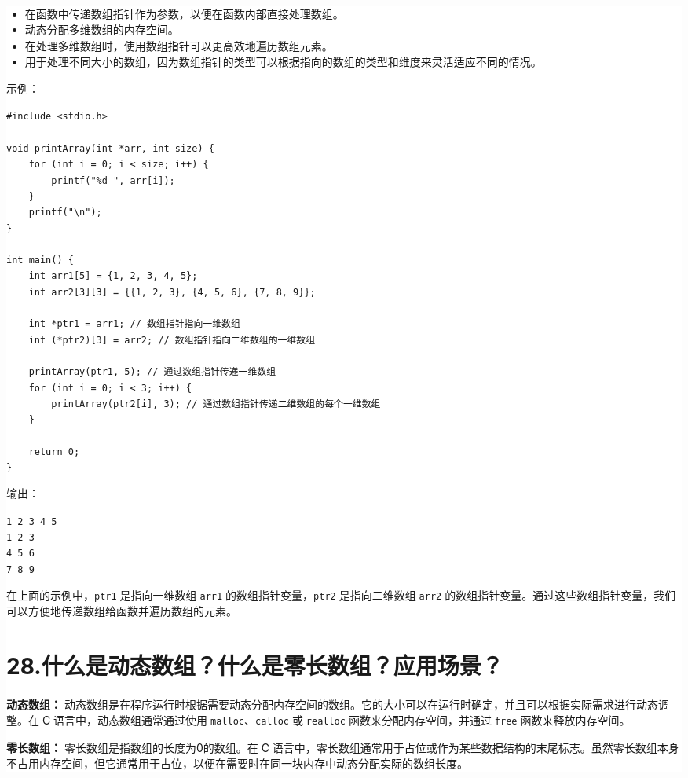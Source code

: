 - 在函数中传递数组指针作为参数，以便在函数内部直接处理数组。
- 动态分配多维数组的内存空间。
- 在处理多维数组时，使用数组指针可以更高效地遍历数组元素。
- 用于处理不同大小的数组，因为数组指针的类型可以根据指向的数组的类型和维度来灵活适应不同的情况。

示例：

```c_cpp
#include <stdio.h>

void printArray(int *arr, int size) {
    for (int i = 0; i < size; i++) {
        printf("%d ", arr[i]);
    }
    printf("\n");
}

int main() {
    int arr1[5] = {1, 2, 3, 4, 5};
    int arr2[3][3] = {{1, 2, 3}, {4, 5, 6}, {7, 8, 9}};

    int *ptr1 = arr1; // 数组指针指向一维数组
    int (*ptr2)[3] = arr2; // 数组指针指向二维数组的一维数组

    printArray(ptr1, 5); // 通过数组指针传递一维数组
    for (int i = 0; i < 3; i++) {
        printArray(ptr2[i], 3); // 通过数组指针传递二维数组的每个一维数组
    }

    return 0;
}
```

输出：

```
1 2 3 4 5 
1 2 3 
4 5 6 
7 8 9 
```

在上面的示例中，`ptr1` 是指向一维数组 `arr1` 的数组指针变量，`ptr2` 是指向二维数组 `arr2` 的数组指针变量。通过这些数组指针变量，我们可以方便地传递数组给函数并遍历数组的元素。

# 28.什么是动态数组？什么是零长数组？应用场景？

**动态数组：**
动态数组是在程序运行时根据需要动态分配内存空间的数组。它的大小可以在运行时确定，并且可以根据实际需求进行动态调整。在 C 语言中，动态数组通常通过使用 `malloc`、`calloc` 或 `realloc` 函数来分配内存空间，并通过 `free` 函数来释放内存空间。

**零长数组：**
零长数组是指数组的长度为0的数组。在 C 语言中，零长数组通常用于占位或作为某些数据结构的末尾标志。虽然零长数组本身不占用内存空间，但它通常用于占位，以便在需要时在同一块内存中动态分配实际的数组长度。
